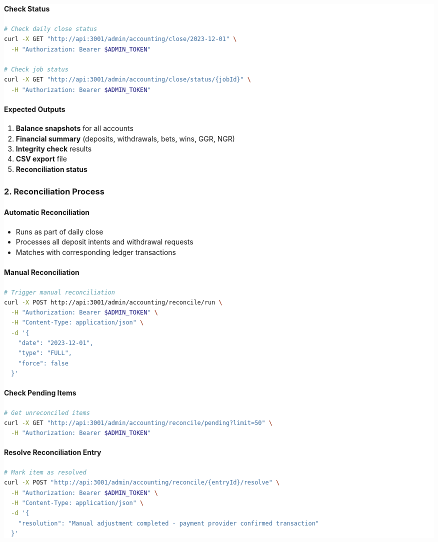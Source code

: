 #### Check Status
```bash
# Check daily close status
curl -X GET "http://api:3001/admin/accounting/close/2023-12-01" \
  -H "Authorization: Bearer $ADMIN_TOKEN"

# Check job status
curl -X GET "http://api:3001/admin/accounting/close/status/{jobId}" \
  -H "Authorization: Bearer $ADMIN_TOKEN"
```

#### Expected Outputs
1. **Balance snapshots** for all accounts
2. **Financial summary** (deposits, withdrawals, bets, wins, GGR, NGR)
3. **Integrity check** results
4. **CSV export** file
5. **Reconciliation status**

### 2. Reconciliation Process

#### Automatic Reconciliation
- Runs as part of daily close
- Processes all deposit intents and withdrawal requests
- Matches with corresponding ledger transactions

#### Manual Reconciliation
```bash
# Trigger manual reconciliation
curl -X POST http://api:3001/admin/accounting/reconcile/run \
  -H "Authorization: Bearer $ADMIN_TOKEN" \
  -H "Content-Type: application/json" \
  -d '{
    "date": "2023-12-01",
    "type": "FULL",
    "force": false
  }'
```

#### Check Pending Items
```bash
# Get unreconciled items
curl -X GET "http://api:3001/admin/accounting/reconcile/pending?limit=50" \
  -H "Authorization: Bearer $ADMIN_TOKEN"
```

#### Resolve Reconciliation Entry
```bash
# Mark item as resolved
curl -X POST "http://api:3001/admin/accounting/reconcile/{entryId}/resolve" \
  -H "Authorization: Bearer $ADMIN_TOKEN" \
  -H "Content-Type: application/json" \
  -d '{
    "resolution": "Manual adjustment completed - payment provider confirmed transaction"
  }'
```
